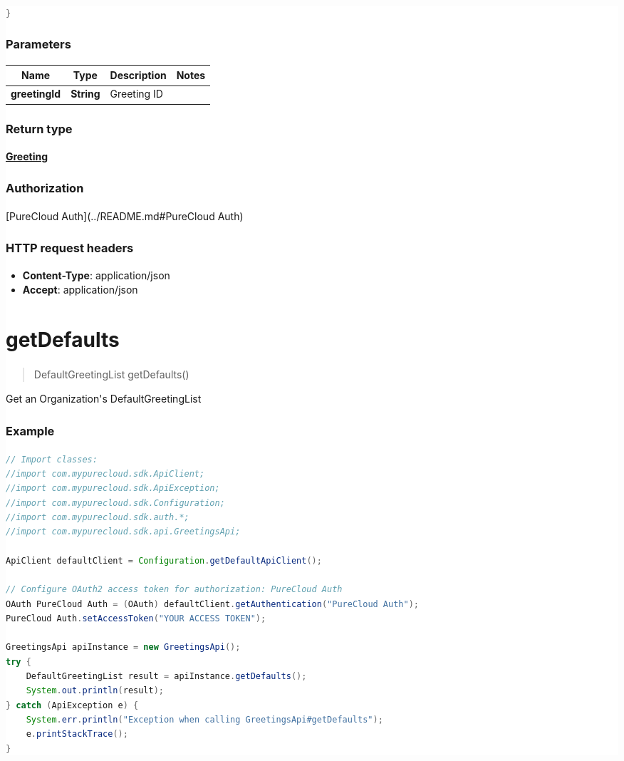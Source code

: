 ```java
}
```

### Parameters

Name | Type | Description  | Notes
------------- | ------------- | ------------- | -------------
 **greetingId** | **String**| Greeting ID |

### Return type

[**Greeting**](Greeting.md)

### Authorization

[PureCloud Auth](../README.md#PureCloud Auth)

### HTTP request headers

 - **Content-Type**: application/json
 - **Accept**: application/json

<a name="getDefaults"></a>
# **getDefaults**
> DefaultGreetingList getDefaults()

Get an Organization&#39;s DefaultGreetingList



### Example
```java
// Import classes:
//import com.mypurecloud.sdk.ApiClient;
//import com.mypurecloud.sdk.ApiException;
//import com.mypurecloud.sdk.Configuration;
//import com.mypurecloud.sdk.auth.*;
//import com.mypurecloud.sdk.api.GreetingsApi;

ApiClient defaultClient = Configuration.getDefaultApiClient();

// Configure OAuth2 access token for authorization: PureCloud Auth
OAuth PureCloud Auth = (OAuth) defaultClient.getAuthentication("PureCloud Auth");
PureCloud Auth.setAccessToken("YOUR ACCESS TOKEN");

GreetingsApi apiInstance = new GreetingsApi();
try {
    DefaultGreetingList result = apiInstance.getDefaults();
    System.out.println(result);
} catch (ApiException e) {
    System.err.println("Exception when calling GreetingsApi#getDefaults");
    e.printStackTrace();
}
```
